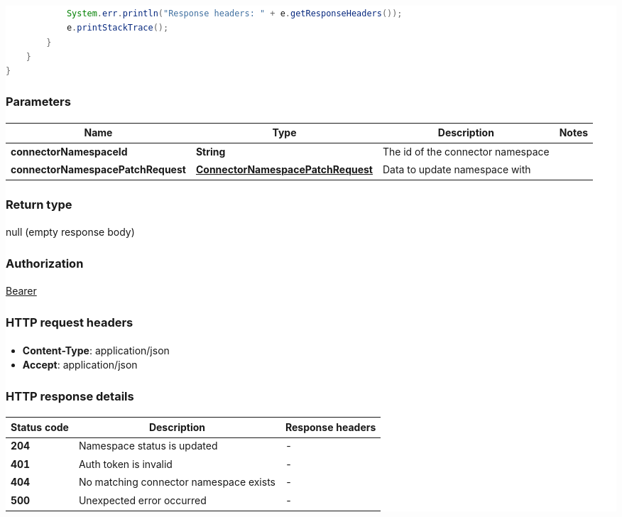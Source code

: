 ```java
            System.err.println("Response headers: " + e.getResponseHeaders());
            e.printStackTrace();
        }
    }
}
```

### Parameters


Name | Type | Description  | Notes
------------- | ------------- | ------------- | -------------
 **connectorNamespaceId** | **String**| The id of the connector namespace |
 **connectorNamespacePatchRequest** | [**ConnectorNamespacePatchRequest**](ConnectorNamespacePatchRequest.md)| Data to update namespace with |

### Return type

null (empty response body)

### Authorization

[Bearer](../README.md#Bearer)

### HTTP request headers

- **Content-Type**: application/json
- **Accept**: application/json


### HTTP response details
| Status code | Description | Response headers |
|-------------|-------------|------------------|
| **204** | Namespace status is updated |  -  |
| **401** | Auth token is invalid |  -  |
| **404** | No matching connector namespace exists |  -  |
| **500** | Unexpected error occurred |  -  |

